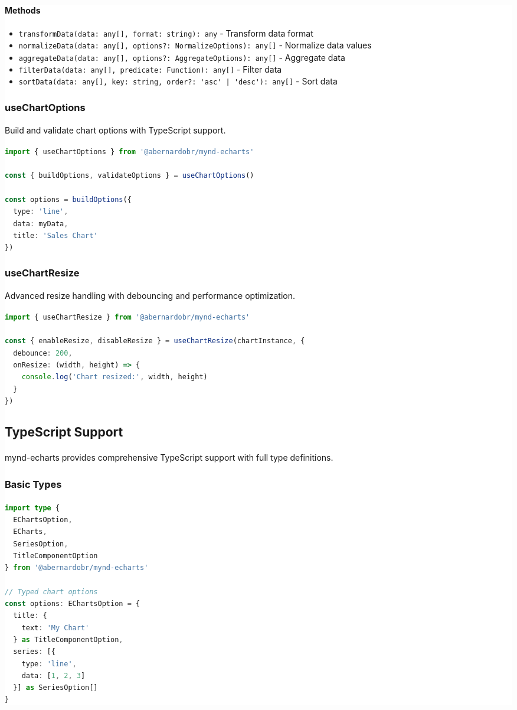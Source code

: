 ```typescript
```

#### Methods

- `transformData(data: any[], format: string): any` - Transform data format
- `normalizeData(data: any[], options?: NormalizeOptions): any[]` - Normalize data values
- `aggregateData(data: any[], options?: AggregateOptions): any[]` - Aggregate data
- `filterData(data: any[], predicate: Function): any[]` - Filter data
- `sortData(data: any[], key: string, order?: 'asc' | 'desc'): any[]` - Sort data

### useChartOptions

Build and validate chart options with TypeScript support.

```typescript
import { useChartOptions } from '@abernardobr/mynd-echarts'

const { buildOptions, validateOptions } = useChartOptions()

const options = buildOptions({
  type: 'line',
  data: myData,
  title: 'Sales Chart'
})
```

### useChartResize

Advanced resize handling with debouncing and performance optimization.

```typescript
import { useChartResize } from '@abernardobr/mynd-echarts'

const { enableResize, disableResize } = useChartResize(chartInstance, {
  debounce: 200,
  onResize: (width, height) => {
    console.log('Chart resized:', width, height)
  }
})
```

## TypeScript Support

mynd-echarts provides comprehensive TypeScript support with full type definitions.

### Basic Types

```typescript
import type { 
  EChartsOption, 
  ECharts,
  SeriesOption,
  TitleComponentOption 
} from '@abernardobr/mynd-echarts'

// Typed chart options
const options: EChartsOption = {
  title: {
    text: 'My Chart'
  } as TitleComponentOption,
  series: [{
    type: 'line',
    data: [1, 2, 3]
  }] as SeriesOption[]
}
```